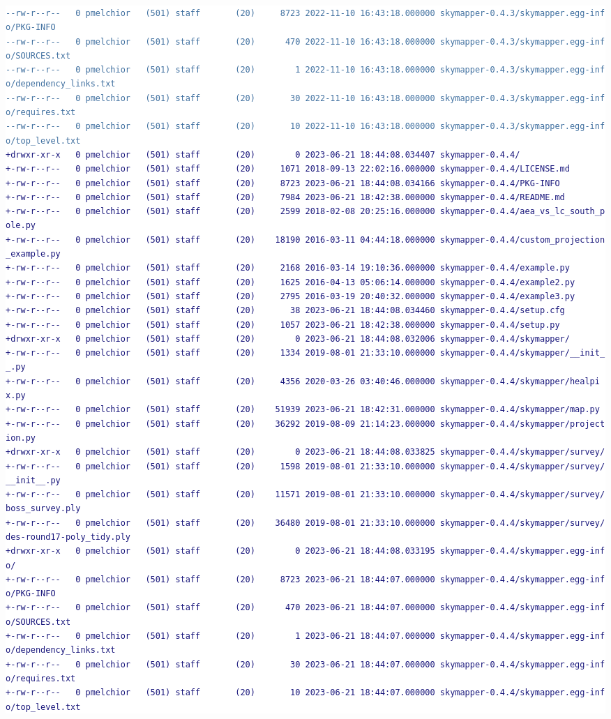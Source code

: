 ```diff
--rw-r--r--   0 pmelchior   (501) staff       (20)     8723 2022-11-10 16:43:18.000000 skymapper-0.4.3/skymapper.egg-info/PKG-INFO
--rw-r--r--   0 pmelchior   (501) staff       (20)      470 2022-11-10 16:43:18.000000 skymapper-0.4.3/skymapper.egg-info/SOURCES.txt
--rw-r--r--   0 pmelchior   (501) staff       (20)        1 2022-11-10 16:43:18.000000 skymapper-0.4.3/skymapper.egg-info/dependency_links.txt
--rw-r--r--   0 pmelchior   (501) staff       (20)       30 2022-11-10 16:43:18.000000 skymapper-0.4.3/skymapper.egg-info/requires.txt
--rw-r--r--   0 pmelchior   (501) staff       (20)       10 2022-11-10 16:43:18.000000 skymapper-0.4.3/skymapper.egg-info/top_level.txt
+drwxr-xr-x   0 pmelchior   (501) staff       (20)        0 2023-06-21 18:44:08.034407 skymapper-0.4.4/
+-rw-r--r--   0 pmelchior   (501) staff       (20)     1071 2018-09-13 22:02:16.000000 skymapper-0.4.4/LICENSE.md
+-rw-r--r--   0 pmelchior   (501) staff       (20)     8723 2023-06-21 18:44:08.034166 skymapper-0.4.4/PKG-INFO
+-rw-r--r--   0 pmelchior   (501) staff       (20)     7984 2023-06-21 18:42:38.000000 skymapper-0.4.4/README.md
+-rw-r--r--   0 pmelchior   (501) staff       (20)     2599 2018-02-08 20:25:16.000000 skymapper-0.4.4/aea_vs_lc_south_pole.py
+-rw-r--r--   0 pmelchior   (501) staff       (20)    18190 2016-03-11 04:44:18.000000 skymapper-0.4.4/custom_projection_example.py
+-rw-r--r--   0 pmelchior   (501) staff       (20)     2168 2016-03-14 19:10:36.000000 skymapper-0.4.4/example.py
+-rw-r--r--   0 pmelchior   (501) staff       (20)     1625 2016-04-13 05:06:14.000000 skymapper-0.4.4/example2.py
+-rw-r--r--   0 pmelchior   (501) staff       (20)     2795 2016-03-19 20:40:32.000000 skymapper-0.4.4/example3.py
+-rw-r--r--   0 pmelchior   (501) staff       (20)       38 2023-06-21 18:44:08.034460 skymapper-0.4.4/setup.cfg
+-rw-r--r--   0 pmelchior   (501) staff       (20)     1057 2023-06-21 18:42:38.000000 skymapper-0.4.4/setup.py
+drwxr-xr-x   0 pmelchior   (501) staff       (20)        0 2023-06-21 18:44:08.032006 skymapper-0.4.4/skymapper/
+-rw-r--r--   0 pmelchior   (501) staff       (20)     1334 2019-08-01 21:33:10.000000 skymapper-0.4.4/skymapper/__init__.py
+-rw-r--r--   0 pmelchior   (501) staff       (20)     4356 2020-03-26 03:40:46.000000 skymapper-0.4.4/skymapper/healpix.py
+-rw-r--r--   0 pmelchior   (501) staff       (20)    51939 2023-06-21 18:42:31.000000 skymapper-0.4.4/skymapper/map.py
+-rw-r--r--   0 pmelchior   (501) staff       (20)    36292 2019-08-09 21:14:23.000000 skymapper-0.4.4/skymapper/projection.py
+drwxr-xr-x   0 pmelchior   (501) staff       (20)        0 2023-06-21 18:44:08.033825 skymapper-0.4.4/skymapper/survey/
+-rw-r--r--   0 pmelchior   (501) staff       (20)     1598 2019-08-01 21:33:10.000000 skymapper-0.4.4/skymapper/survey/__init__.py
+-rw-r--r--   0 pmelchior   (501) staff       (20)    11571 2019-08-01 21:33:10.000000 skymapper-0.4.4/skymapper/survey/boss_survey.ply
+-rw-r--r--   0 pmelchior   (501) staff       (20)    36480 2019-08-01 21:33:10.000000 skymapper-0.4.4/skymapper/survey/des-round17-poly_tidy.ply
+drwxr-xr-x   0 pmelchior   (501) staff       (20)        0 2023-06-21 18:44:08.033195 skymapper-0.4.4/skymapper.egg-info/
+-rw-r--r--   0 pmelchior   (501) staff       (20)     8723 2023-06-21 18:44:07.000000 skymapper-0.4.4/skymapper.egg-info/PKG-INFO
+-rw-r--r--   0 pmelchior   (501) staff       (20)      470 2023-06-21 18:44:07.000000 skymapper-0.4.4/skymapper.egg-info/SOURCES.txt
+-rw-r--r--   0 pmelchior   (501) staff       (20)        1 2023-06-21 18:44:07.000000 skymapper-0.4.4/skymapper.egg-info/dependency_links.txt
+-rw-r--r--   0 pmelchior   (501) staff       (20)       30 2023-06-21 18:44:07.000000 skymapper-0.4.4/skymapper.egg-info/requires.txt
+-rw-r--r--   0 pmelchior   (501) staff       (20)       10 2023-06-21 18:44:07.000000 skymapper-0.4.4/skymapper.egg-info/top_level.txt
```